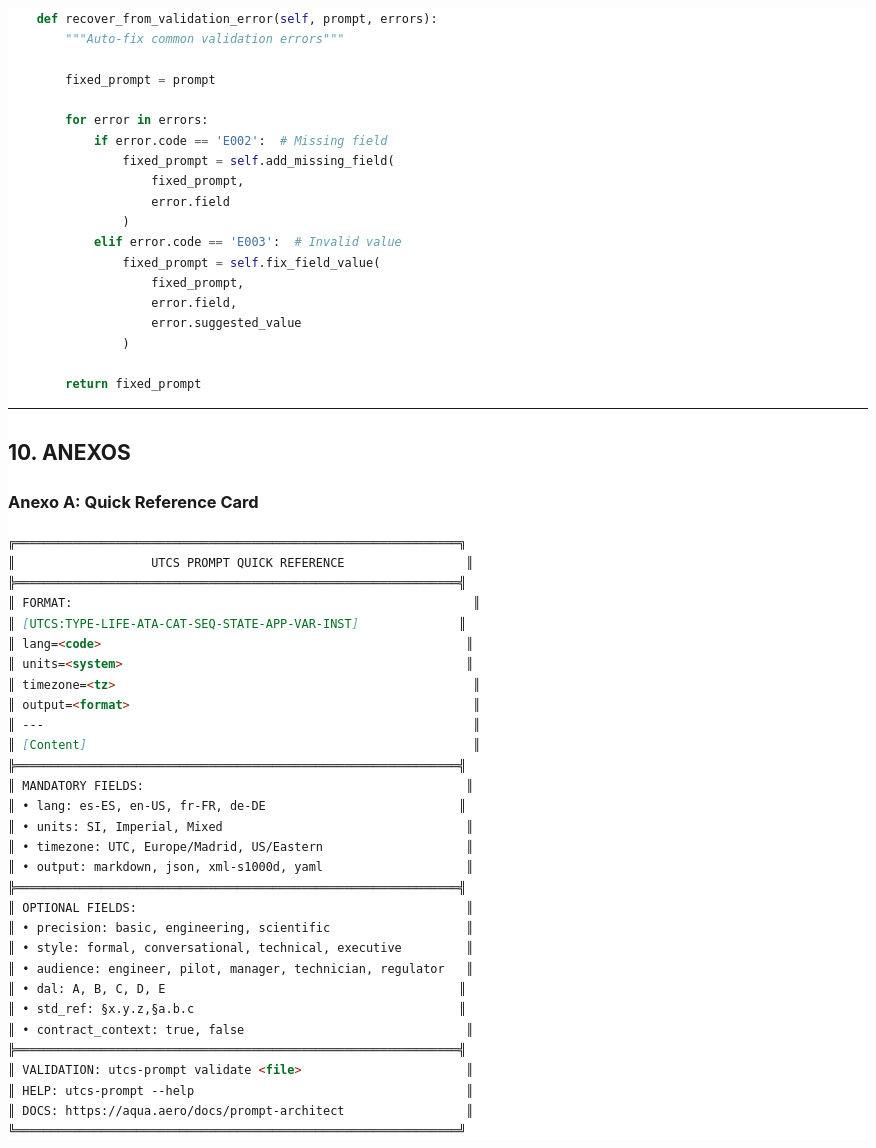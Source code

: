 ```python
    def recover_from_validation_error(self, prompt, errors):
        """Auto-fix common validation errors"""
        
        fixed_prompt = prompt
        
        for error in errors:
            if error.code == 'E002':  # Missing field
                fixed_prompt = self.add_missing_field(
                    fixed_prompt, 
                    error.field
                )
            elif error.code == 'E003':  # Invalid value
                fixed_prompt = self.fix_field_value(
                    fixed_prompt,
                    error.field,
                    error.suggested_value
                )
        
        return fixed_prompt
```

---

## **10. ANEXOS**

### **Anexo A: Quick Reference Card**

```markdown
╔══════════════════════════════════════════════════════════════╗
║                   UTCS PROMPT QUICK REFERENCE                 ║
╠══════════════════════════════════════════════════════════════╣
║ FORMAT:                                                        ║
║ [UTCS:TYPE-LIFE-ATA-CAT-SEQ-STATE-APP-VAR-INST]              ║
║ lang=<code>                                                   ║
║ units=<system>                                                ║
║ timezone=<tz>                                                  ║
║ output=<format>                                                ║
║ ---                                                            ║
║ [Content]                                                      ║
╠══════════════════════════════════════════════════════════════╣
║ MANDATORY FIELDS:                                             ║
║ • lang: es-ES, en-US, fr-FR, de-DE                           ║
║ • units: SI, Imperial, Mixed                                  ║
║ • timezone: UTC, Europe/Madrid, US/Eastern                    ║
║ • output: markdown, json, xml-s1000d, yaml                    ║
╠══════════════════════════════════════════════════════════════╣
║ OPTIONAL FIELDS:                                              ║
║ • precision: basic, engineering, scientific                   ║
║ • style: formal, conversational, technical, executive         ║
║ • audience: engineer, pilot, manager, technician, regulator   ║
║ • dal: A, B, C, D, E                                         ║
║ • std_ref: §x.y.z,§a.b.c                                     ║
║ • contract_context: true, false                               ║
╠══════════════════════════════════════════════════════════════╣
║ VALIDATION: utcs-prompt validate <file>                       ║
║ HELP: utcs-prompt --help                                      ║
║ DOCS: https://aqua.aero/docs/prompt-architect                 ║
╚══════════════════════════════════════════════════════════════╝
```
